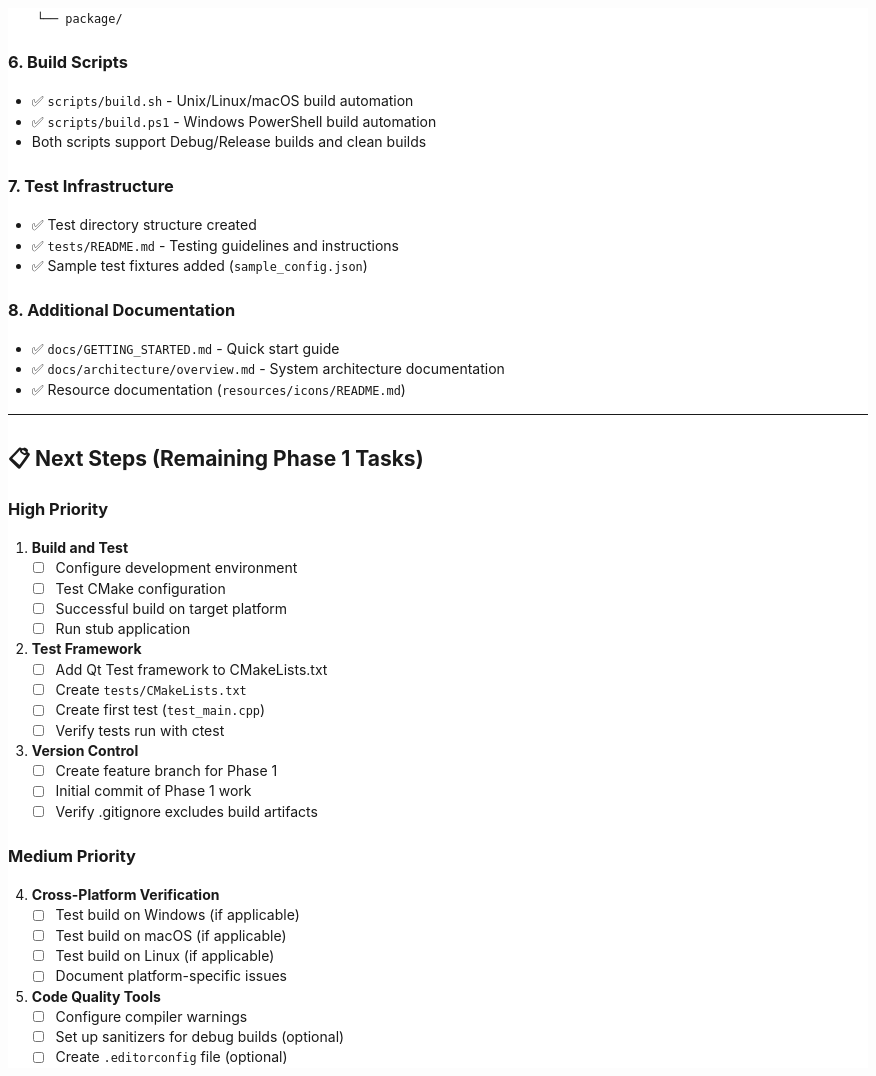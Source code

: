 ```
    └── package/
```

### 6. Build Scripts
- ✅ `scripts/build.sh` - Unix/Linux/macOS build automation
- ✅ `scripts/build.ps1` - Windows PowerShell build automation
- Both scripts support Debug/Release builds and clean builds

### 7. Test Infrastructure
- ✅ Test directory structure created
- ✅ `tests/README.md` - Testing guidelines and instructions
- ✅ Sample test fixtures added (`sample_config.json`)

### 8. Additional Documentation
- ✅ `docs/GETTING_STARTED.md` - Quick start guide
- ✅ `docs/architecture/overview.md` - System architecture documentation
- ✅ Resource documentation (`resources/icons/README.md`)

---

## 📋 Next Steps (Remaining Phase 1 Tasks)

### High Priority
1. **Build and Test**
   - [ ] Configure development environment
   - [ ] Test CMake configuration
   - [ ] Successful build on target platform
   - [ ] Run stub application

2. **Test Framework**
   - [ ] Add Qt Test framework to CMakeLists.txt
   - [ ] Create `tests/CMakeLists.txt`
   - [ ] Create first test (`test_main.cpp`)
   - [ ] Verify tests run with ctest

3. **Version Control**
   - [ ] Create feature branch for Phase 1
   - [ ] Initial commit of Phase 1 work
   - [ ] Verify .gitignore excludes build artifacts

### Medium Priority
4. **Cross-Platform Verification**
   - [ ] Test build on Windows (if applicable)
   - [ ] Test build on macOS (if applicable)
   - [ ] Test build on Linux (if applicable)
   - [ ] Document platform-specific issues

5. **Code Quality Tools**
   - [ ] Configure compiler warnings
   - [ ] Set up sanitizers for debug builds (optional)
   - [ ] Create `.editorconfig` file (optional)
